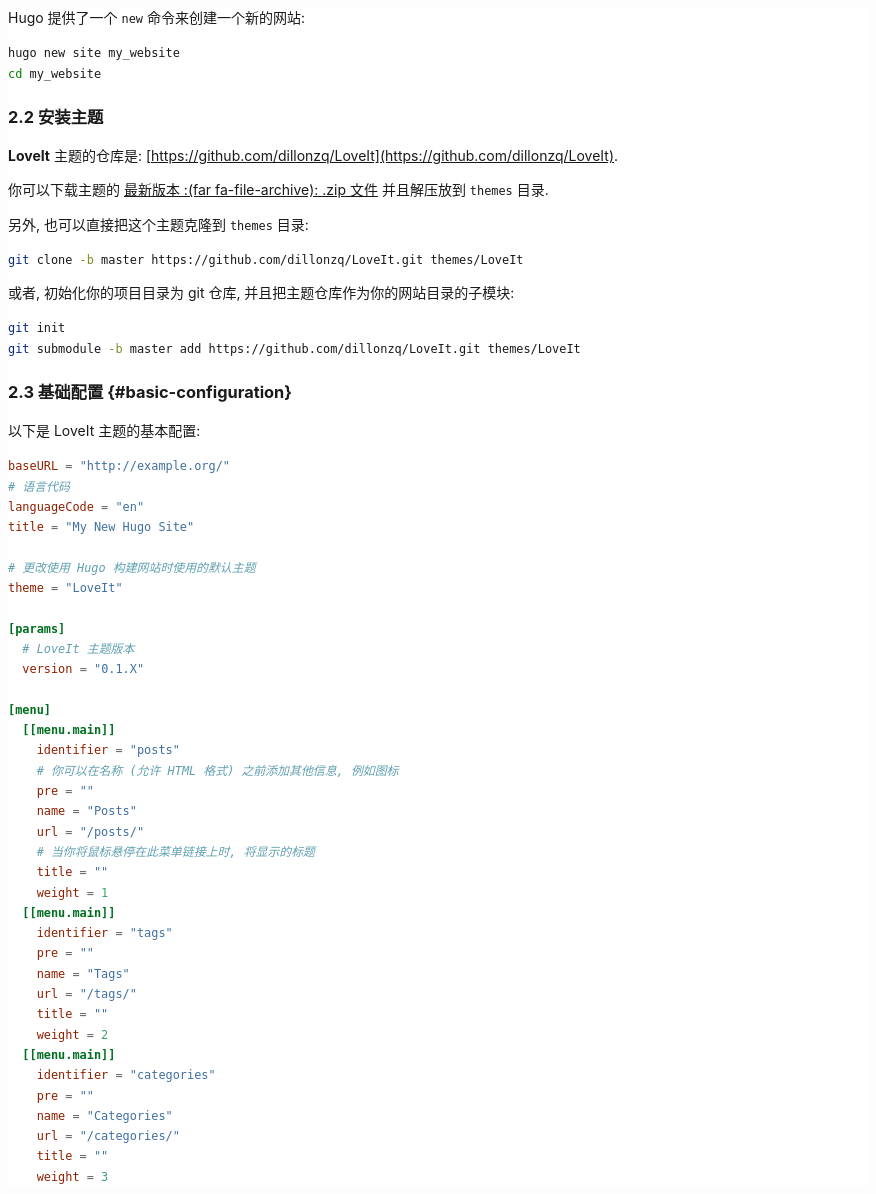 Hugo 提供了一个 `new` 命令来创建一个新的网站:

```bash
hugo new site my_website
cd my_website
```

### 2.2 安装主题

**LoveIt** 主题的仓库是: [https://github.com/dillonzq/LoveIt](https://github.com/dillonzq/LoveIt).

你可以下载主题的 [最新版本 :(far fa-file-archive): .zip 文件](https://github.com/dillonzq/LoveIt/releases) 并且解压放到 `themes` 目录.

另外, 也可以直接把这个主题克隆到 `themes` 目录:

```bash
git clone -b master https://github.com/dillonzq/LoveIt.git themes/LoveIt
```

或者, 初始化你的项目目录为 git 仓库, 并且把主题仓库作为你的网站目录的子模块:

```bash
git init
git submodule -b master add https://github.com/dillonzq/LoveIt.git themes/LoveIt
```

### 2.3 基础配置 {#basic-configuration}

以下是 LoveIt 主题的基本配置:

```toml
baseURL = "http://example.org/"
# 语言代码
languageCode = "en"
title = "My New Hugo Site"

# 更改使用 Hugo 构建网站时使用的默认主题
theme = "LoveIt"

[params]
  # LoveIt 主题版本
  version = "0.1.X"

[menu]
  [[menu.main]]
    identifier = "posts"
    # 你可以在名称 (允许 HTML 格式) 之前添加其他信息, 例如图标
    pre = ""
    name = "Posts"
    url = "/posts/"
    # 当你将鼠标悬停在此菜单链接上时, 将显示的标题
    title = ""
    weight = 1
  [[menu.main]]
    identifier = "tags"
    pre = ""
    name = "Tags"
    url = "/tags/"
    title = ""
    weight = 2
  [[menu.main]]
    identifier = "categories"
    pre = ""
    name = "Categories"
    url = "/categories/"
    title = ""
    weight = 3
```